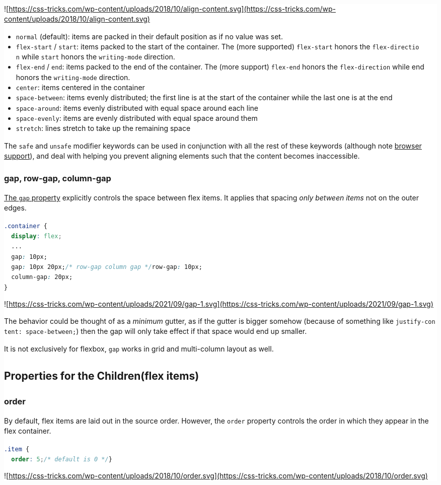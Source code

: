 ![https://css-tricks.com/wp-content/uploads/2018/10/align-content.svg](https://css-tricks.com/wp-content/uploads/2018/10/align-content.svg)

- `normal` (default): items are packed in their default position as if no value was set.
- `flex-start` / `start`: items packed to the start of the container. The (more supported) `flex-start` honors the `flex-direction` while `start` honors the `writing-mode` direction.
- `flex-end` / `end`: items packed to the end of the container. The (more support) `flex-end` honors the `flex-direction` while end honors the `writing-mode` direction.
- `center`: items centered in the container
- `space-between`: items evenly distributed; the first line is at the start of the container while the last one is at the end
- `space-around`: items evenly distributed with equal space around each line
- `space-evenly`: items are evenly distributed with equal space around them
- `stretch`: lines stretch to take up the remaining space

The `safe` and `unsafe` modifier keywords can be used in conjunction with all the rest of these keywords (although note [browser support](https://developer.mozilla.org/en-US/docs/Web/CSS/align-items)), and deal with helping you prevent aligning elements such that the content becomes inaccessible.

### **gap, row-gap, column-gap**

[The `gap` property](https://css-tricks.com/almanac/properties/g/gap/) explicitly controls the space between flex items. It applies that spacing *only between items* not on the outer edges.

```css
.container {
  display: flex;
  ...
  gap: 10px;
  gap: 10px 20px;/* row-gap column gap */row-gap: 10px;
  column-gap: 20px;
}
```

![https://css-tricks.com/wp-content/uploads/2021/09/gap-1.svg](https://css-tricks.com/wp-content/uploads/2021/09/gap-1.svg)

The behavior could be thought of as a *minimum* gutter, as if the gutter is bigger somehow (because of something like `justify-content: space-between;`) then the gap will only take effect if that space would end up smaller.

It is not exclusively for flexbox, `gap` works in grid and multi-column layout as well.

## **Properties for the Children(flex items)**

### **order**

By default, flex items are laid out in the source order. However, the `order` property controls the order in which they appear in the flex container.

```css
.item {
  order: 5;/* default is 0 */}
```

![https://css-tricks.com/wp-content/uploads/2018/10/order.svg](https://css-tricks.com/wp-content/uploads/2018/10/order.svg)
